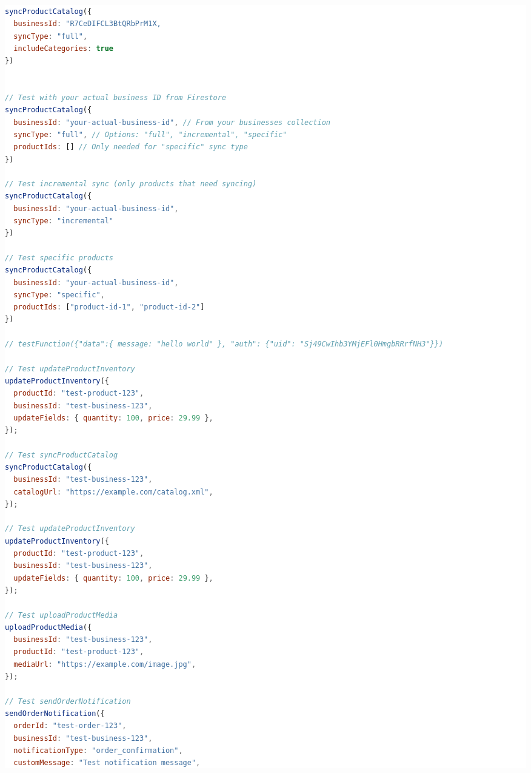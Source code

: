 ```javascript
syncProductCatalog({
  businessId: "R7CeDIFCL3BtQRbPrM1X,
  syncType: "full",
  includeCategories: true
})


// Test with your actual business ID from Firestore
syncProductCatalog({
  businessId: "your-actual-business-id", // From your businesses collection
  syncType: "full", // Options: "full", "incremental", "specific"
  productIds: [] // Only needed for "specific" sync type
})

// Test incremental sync (only products that need syncing)
syncProductCatalog({
  businessId: "your-actual-business-id",
  syncType: "incremental"
})

// Test specific products
syncProductCatalog({
  businessId: "your-actual-business-id",
  syncType: "specific",
  productIds: ["product-id-1", "product-id-2"]
})

// testFunction({"data":{ message: "hello world" }, "auth": {"uid": "Sj49CwIhb3YMjEFl0HmgbRRrfNH3"}})

// Test updateProductInventory
updateProductInventory({
  productId: "test-product-123",
  businessId: "test-business-123",
  updateFields: { quantity: 100, price: 29.99 },
});

// Test syncProductCatalog
syncProductCatalog({
  businessId: "test-business-123",
  catalogUrl: "https://example.com/catalog.xml",
});

// Test updateProductInventory
updateProductInventory({
  productId: "test-product-123",
  businessId: "test-business-123",
  updateFields: { quantity: 100, price: 29.99 },
});

// Test uploadProductMedia
uploadProductMedia({
  businessId: "test-business-123",
  productId: "test-product-123",
  mediaUrl: "https://example.com/image.jpg",
});

// Test sendOrderNotification
sendOrderNotification({
  orderId: "test-order-123",
  businessId: "test-business-123",
  notificationType: "order_confirmation",
  customMessage: "Test notification message",
```